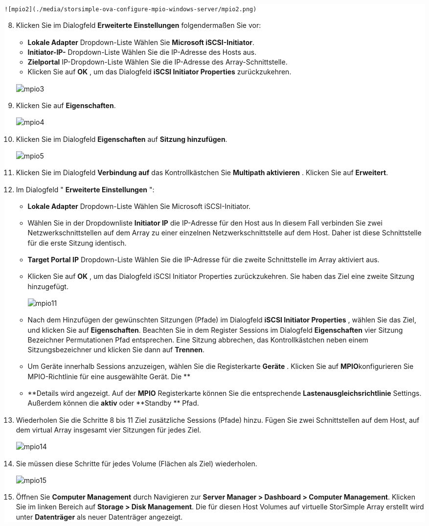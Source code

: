     ![mpio2](./media/storsimple-ova-configure-mpio-windows-server/mpio2.png)

8. Klicken Sie im Dialogfeld **Erweiterte Einstellungen** folgendermaßen Sie vor:                                       
    -    **Lokale Adapter** Dropdown-Liste Wählen Sie **Microsoft iSCSI-Initiator**.
    -    **Initiator-IP-** Dropdown-Liste Wählen Sie die IP-Adresse des Hosts aus.
    -    **Zielportal** IP-Dropdown-Liste Wählen Sie die IP-Adresse des Array-Schnittstelle.
    -    Klicken Sie auf **OK** , um das Dialogfeld **iSCSI Initiator Properties** zurückzukehren.

    ![mpio3](./media/storsimple-ova-configure-mpio-windows-server/mpio3.png)

9. Klicken Sie auf **Eigenschaften**. 

    ![mpio4](./media/storsimple-ova-configure-mpio-windows-server/mpio4.png)
10. Klicken Sie im Dialogfeld **Eigenschaften** auf **Sitzung hinzufügen**.

    ![mpio5](./media/storsimple-ova-configure-mpio-windows-server/mpio5.png)

10. Klicken Sie im Dialogfeld **Verbindung auf** das Kontrollkästchen Sie **Multipath aktivieren** . Klicken Sie auf **Erweitert**.
11. Im Dialogfeld " **Erweiterte Einstellungen** ":                                        
    -  **Lokale Adapter** Dropdown-Liste Wählen Sie Microsoft iSCSI-Initiator.
    -  Wählen Sie in der Dropdownliste **Initiator IP** die IP-Adresse für den Host aus In diesem Fall verbinden Sie zwei Netzwerkschnittstellen auf dem Array zu einer einzelnen Netzwerkschnittstelle auf dem Host. Daher ist diese Schnittstelle für die erste Sitzung identisch.
    -  **Target Portal IP** Dropdown-Liste Wählen Sie die IP-Adresse für die zweite Schnittstelle im Array aktiviert aus.
    -  Klicken Sie auf **OK** , um das Dialogfeld iSCSI Initiator Properties zurückzukehren. Sie haben das Ziel eine zweite Sitzung hinzugefügt.

        ![mpio11](./media/storsimple-ova-configure-mpio-windows-server/mpio11.png)

    - Nach dem Hinzufügen der gewünschten Sitzungen (Pfade) im Dialogfeld **iSCSI Initiator Properties** , wählen Sie das Ziel, und klicken Sie auf **Eigenschaften**. Beachten Sie in dem Register Sessions im Dialogfeld **Eigenschaften** vier Sitzung Bezeichner Permutationen Pfad entsprechen. Eine Sitzung abbrechen, das Kontrollkästchen neben einem Sitzungsbezeichner und klicken Sie dann auf **Trennen**.
 
    - Um Geräte innerhalb Sessions anzuzeigen, wählen Sie die Registerkarte **Geräte** . Klicken Sie auf **MPIO**konfigurieren Sie MPIO-Richtlinie für eine ausgewählte Gerät. Die **
    -  **Details wird angezeigt. Auf der **MPIO** Registerkarte können Sie die entsprechende **Lastenausgleichsrichtlinie** Settings. Außerdem können die **aktiv** oder **Standby ** Pfad.

10. Wiederholen Sie die Schritte 8 bis 11 Ziel zusätzliche Sessions (Pfade) hinzu. Fügen Sie zwei Schnittstellen auf dem Host, auf dem virtual Array insgesamt vier Sitzungen für jedes Ziel. 

    ![mpio14](./media/storsimple-ova-configure-mpio-windows-server/mpio14.png)

11. Sie müssen diese Schritte für jedes Volume (Flächen als Ziel) wiederholen.

    ![mpio15](./media/storsimple-ova-configure-mpio-windows-server/mpio15.png)

12. Öffnen Sie **Computer Management** durch Navigieren zur **Server Manager > Dashboard > Computer Management**. Klicken Sie im linken Bereich auf **Storage > Disk Management**. Die für diesen Host Volumes auf virtuelle StorSimple Array erstellt wird unter **Datenträger** als neuer Datenträger angezeigt.
